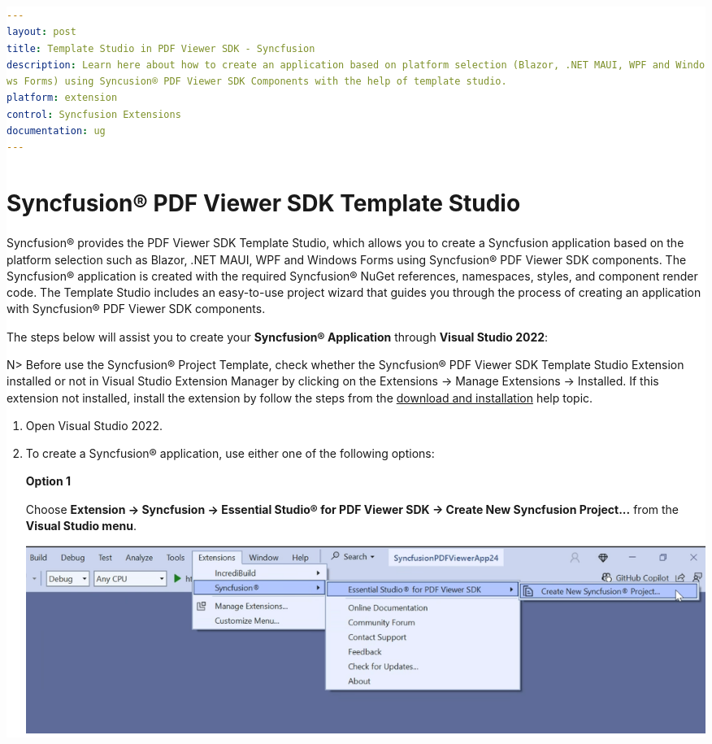 ```yaml
---
layout: post
title: Template Studio in PDF Viewer SDK - Syncfusion
description: Learn here about how to create an application based on platform selection (Blazor, .NET MAUI, WPF and Windows Forms) using Syncusion® PDF Viewer SDK Components with the help of template studio.
platform: extension
control: Syncfusion Extensions
documentation: ug
---
```


# Syncfusion® PDF Viewer SDK Template Studio

Syncfusion® provides the PDF Viewer SDK Template Studio, which allows you to create a Syncfusion application based on the platform selection such as Blazor, .NET MAUI, WPF and Windows Forms using Syncfusion® PDF Viewer SDK components. The Syncfusion® application is created with the required Syncfusion® NuGet references, namespaces, styles, and component render code. The Template Studio includes an easy-to-use project wizard that guides you through the process of creating an application with Syncfusion® PDF Viewer SDK components.

The steps below will assist you to create your **Syncfusion® Application** through **Visual Studio 2022**:

N> Before use the Syncfusion® Project Template, check whether the Syncfusion® PDF Viewer SDK Template Studio Extension installed or not in Visual Studio Extension Manager by clicking on the Extensions -> Manage Extensions -> Installed. If this extension not installed, install the extension by follow the steps from the [download and installation](https://blazor.syncfusion.com/documentation/visual-studio-integration/download-and-installation) help topic.

1. Open Visual Studio 2022.

2. To create a Syncfusion® application, use either one of the following options:

     **Option 1**

     Choose **Extension -> Syncfusion -> Essential Studio® for PDF Viewer SDK -> Create New Syncfusion Project...** from the **Visual Studio menu**.

     ![CreateMenu](images/createmenu.png)
